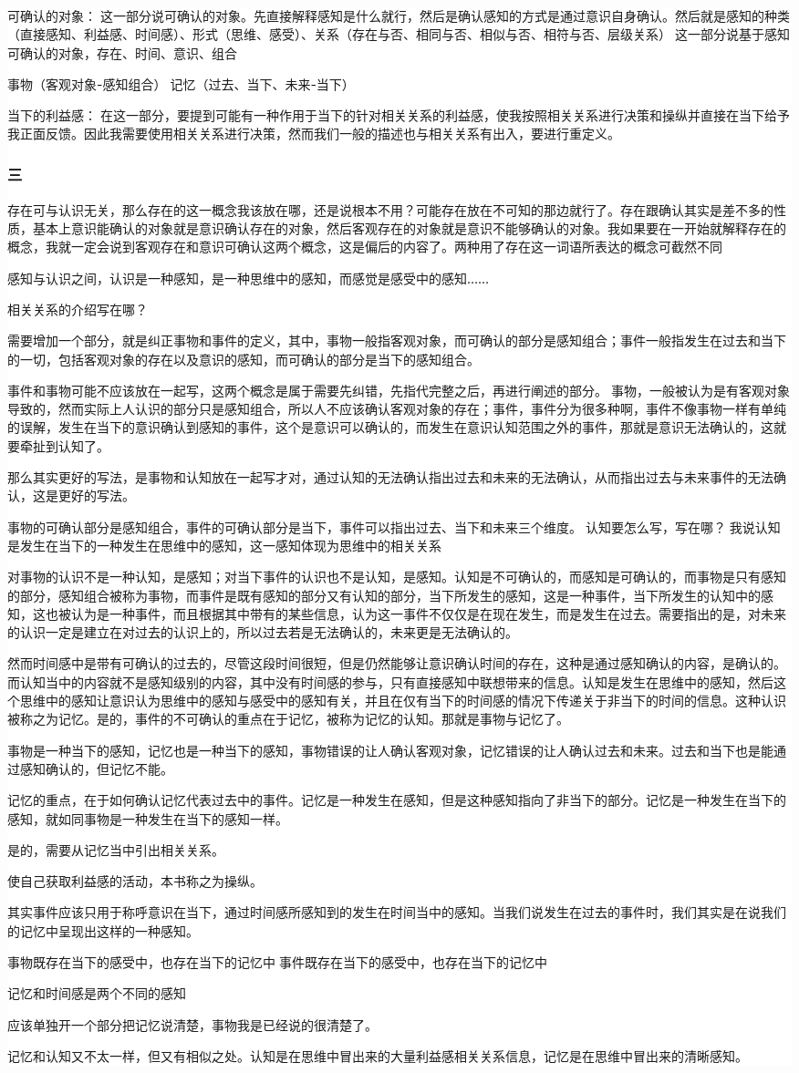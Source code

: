 可确认的对象：
这一部分说可确认的对象。先直接解释感知是什么就行，然后是确认感知的方式是通过意识自身确认。然后就是感知的种类（直接感知、利益感、时间感）、形式（思维、感受）、关系（存在与否、相同与否、相似与否、相符与否、层级关系）
这一部分说基于感知可确认的对象，存在、时间、意识、组合

事物（客观对象-感知组合）
记忆（过去、当下、未来-当下）

当下的利益感：
在这一部分，要提到可能有一种作用于当下的针对相关关系的利益感，使我按照相关关系进行决策和操纵并直接在当下给予我正面反馈。因此我需要使用相关关系进行决策，然而我们一般的描述也与相关关系有出入，要进行重定义。

### 三

存在可与认识无关，那么存在的这一概念我该放在哪，还是说根本不用？可能存在放在不可知的那边就行了。存在跟确认其实是差不多的性质，基本上意识能确认的对象就是意识确认存在的对象，然后客观存在的对象就是意识不能够确认的对象。我如果要在一开始就解释存在的概念，我就一定会说到客观存在和意识可确认这两个概念，这是偏后的内容了。两种用了存在这一词语所表达的概念可截然不同

感知与认识之间，认识是一种感知，是一种思维中的感知，而感觉是感受中的感知……

相关关系的介绍写在哪？

需要增加一个部分，就是纠正事物和事件的定义，其中，事物一般指客观对象，而可确认的部分是感知组合；事件一般指发生在过去和当下的一切，包括客观对象的存在以及意识的感知，而可确认的部分是当下的感知组合。

事件和事物可能不应该放在一起写，这两个概念是属于需要先纠错，先指代完整之后，再进行阐述的部分。
事物，一般被认为是有客观对象导致的，然而实际上人认识的部分只是感知组合，所以人不应该确认客观对象的存在；事件，事件分为很多种啊，事件不像事物一样有单纯的误解，发生在当下的意识确认到感知的事件，这个是意识可以确认的，而发生在意识认知范围之外的事件，那就是意识无法确认的，这就要牵扯到认知了。

那么其实更好的写法，是事物和认知放在一起写才对，通过认知的无法确认指出过去和未来的无法确认，从而指出过去与未来事件的无法确认，这是更好的写法。

事物的可确认部分是感知组合，事件的可确认部分是当下，事件可以指出过去、当下和未来三个维度。
认知要怎么写，写在哪？
我说认知是发生在当下的一种发生在思维中的感知，这一感知体现为思维中的相关关系

对事物的认识不是一种认知，是感知；对当下事件的认识也不是认知，是感知。认知是不可确认的，而感知是可确认的，而事物是只有感知的部分，感知组合被称为事物，而事件是既有感知的部分又有认知的部分，当下所发生的感知，这是一种事件，当下所发生的认知中的感知，这也被认为是一种事件，而且根据其中带有的某些信息，认为这一事件不仅仅是在现在发生，而是发生在过去。需要指出的是，对未来的认识一定是建立在对过去的认识上的，所以过去若是无法确认的，未来更是无法确认的。

然而时间感中是带有可确认的过去的，尽管这段时间很短，但是仍然能够让意识确认时间的存在，这种是通过感知确认的内容，是确认的。而认知当中的内容就不是感知级别的内容，其中没有时间感的参与，只有直接感知中联想带来的信息。认知是发生在思维中的感知，然后这个思维中的感知让意识认为思维中的感知与感受中的感知有关，并且在仅有当下的时间感的情况下传递关于非当下的时间的信息。这种认识被称之为记忆。是的，事件的不可确认的重点在于记忆，被称为记忆的认知。那就是事物与记忆了。

事物是一种当下的感知，记忆也是一种当下的感知，事物错误的让人确认客观对象，记忆错误的让人确认过去和未来。过去和当下也是能通过感知确认的，但记忆不能。

记忆的重点，在于如何确认记忆代表过去中的事件。记忆是一种发生在感知，但是这种感知指向了非当下的部分。记忆是一种发生在当下的感知，就如同事物是一种发生在当下的感知一样。

是的，需要从记忆当中引出相关关系。

使自己获取利益感的活动，本书称之为操纵。

其实事件应该只用于称呼意识在当下，通过时间感所感知到的发生在时间当中的感知。当我们说发生在过去的事件时，我们其实是在说我们的记忆中呈现出这样的一种感知。

事物既存在当下的感受中，也存在当下的记忆中
事件既存在当下的感受中，也存在当下的记忆中

记忆和时间感是两个不同的感知

应该单独开一个部分把记忆说清楚，事物我是已经说的很清楚了。

记忆和认知又不太一样，但又有相似之处。认知是在思维中冒出来的大量利益感相关关系信息，记忆是在思维中冒出来的清晰感知。
